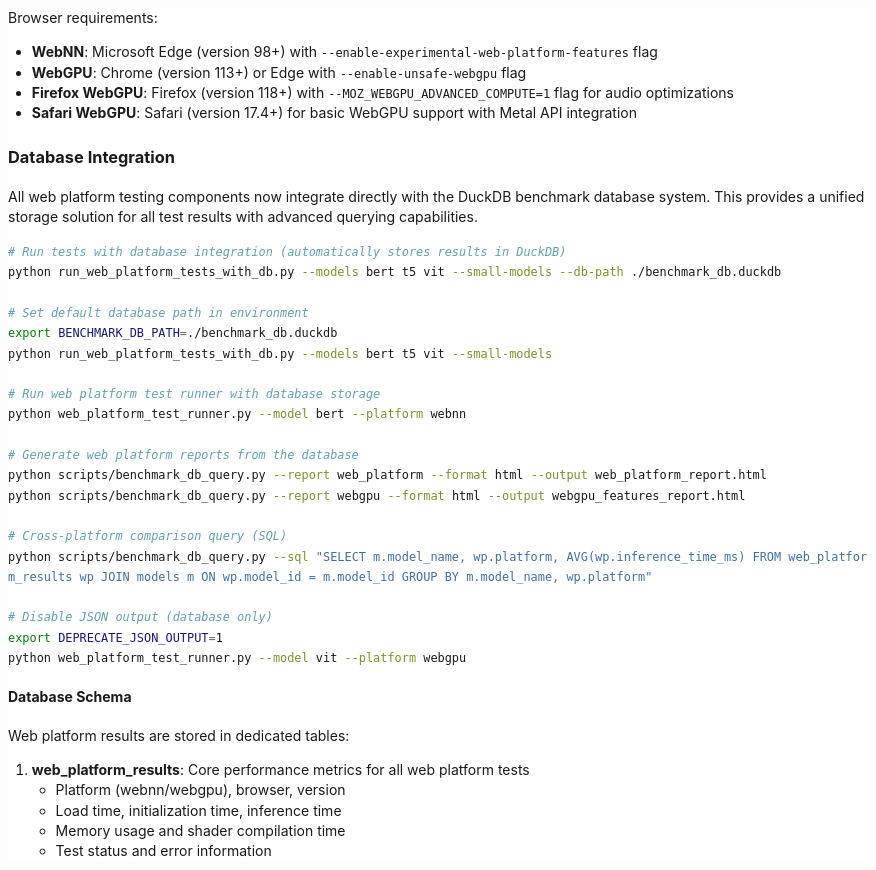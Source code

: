 ```bash
```

Browser requirements:
- **WebNN**: Microsoft Edge (version 98+) with `--enable-experimental-web-platform-features` flag
- **WebGPU**: Chrome (version 113+) or Edge with `--enable-unsafe-webgpu` flag
- **Firefox WebGPU**: Firefox (version 118+) with `--MOZ_WEBGPU_ADVANCED_COMPUTE=1` flag for audio optimizations
- **Safari WebGPU**: Safari (version 17.4+) for basic WebGPU support with Metal API integration

### Database Integration

All web platform testing components now integrate directly with the DuckDB benchmark database system. This provides a unified storage solution for all test results with advanced querying capabilities.

```bash
# Run tests with database integration (automatically stores results in DuckDB)
python run_web_platform_tests_with_db.py --models bert t5 vit --small-models --db-path ./benchmark_db.duckdb

# Set default database path in environment
export BENCHMARK_DB_PATH=./benchmark_db.duckdb
python run_web_platform_tests_with_db.py --models bert t5 vit --small-models

# Run web platform test runner with database storage
python web_platform_test_runner.py --model bert --platform webnn

# Generate web platform reports from the database
python scripts/benchmark_db_query.py --report web_platform --format html --output web_platform_report.html
python scripts/benchmark_db_query.py --report webgpu --format html --output webgpu_features_report.html

# Cross-platform comparison query (SQL)
python scripts/benchmark_db_query.py --sql "SELECT m.model_name, wp.platform, AVG(wp.inference_time_ms) FROM web_platform_results wp JOIN models m ON wp.model_id = m.model_id GROUP BY m.model_name, wp.platform"

# Disable JSON output (database only)
export DEPRECATE_JSON_OUTPUT=1
python web_platform_test_runner.py --model vit --platform webgpu
```

#### Database Schema

Web platform results are stored in dedicated tables:

1. **web_platform_results**: Core performance metrics for all web platform tests
   - Platform (webnn/webgpu), browser, version
   - Load time, initialization time, inference time
   - Memory usage and shader compilation time
   - Test status and error information
